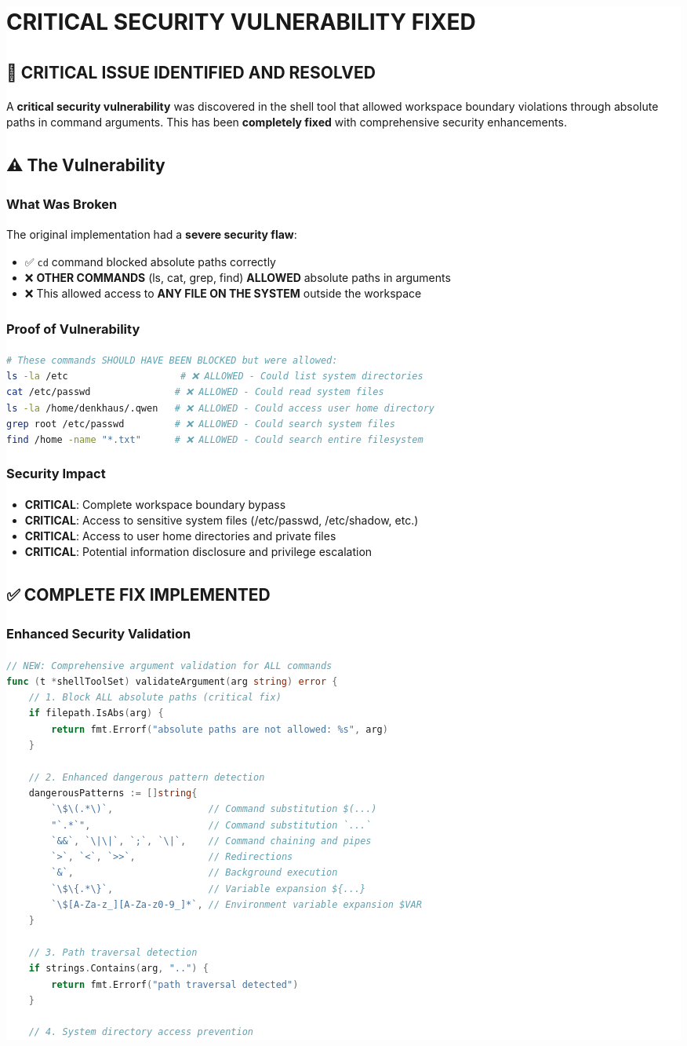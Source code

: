 # CRITICAL SECURITY VULNERABILITY FIXED

## 🚨 **CRITICAL ISSUE IDENTIFIED AND RESOLVED**

A **critical security vulnerability** was discovered in the shell tool that allowed workspace boundary violations through absolute paths in command arguments. This has been **completely fixed** with comprehensive security enhancements.

## ⚠️ **The Vulnerability**

### **What Was Broken**
The original implementation had a **severe security flaw**:
- ✅ `cd` command blocked absolute paths correctly
- ❌ **OTHER COMMANDS** (ls, cat, grep, find) **ALLOWED** absolute paths in arguments
- ❌ This allowed access to **ANY FILE ON THE SYSTEM** outside the workspace

### **Proof of Vulnerability**
```bash
# These commands SHOULD HAVE BEEN BLOCKED but were allowed:
ls -la /etc                    # ❌ ALLOWED - Could list system directories
cat /etc/passwd               # ❌ ALLOWED - Could read system files  
ls -la /home/denkhaus/.qwen   # ❌ ALLOWED - Could access user home directory
grep root /etc/passwd         # ❌ ALLOWED - Could search system files
find /home -name "*.txt"      # ❌ ALLOWED - Could search entire filesystem
```

### **Security Impact**
- **CRITICAL**: Complete workspace boundary bypass
- **CRITICAL**: Access to sensitive system files (/etc/passwd, /etc/shadow, etc.)
- **CRITICAL**: Access to user home directories and private files
- **CRITICAL**: Potential information disclosure and privilege escalation

## ✅ **COMPLETE FIX IMPLEMENTED**

### **Enhanced Security Validation**
```go
// NEW: Comprehensive argument validation for ALL commands
func (t *shellToolSet) validateArgument(arg string) error {
    // 1. Block ALL absolute paths (critical fix)
    if filepath.IsAbs(arg) {
        return fmt.Errorf("absolute paths are not allowed: %s", arg)
    }

    // 2. Enhanced dangerous pattern detection
    dangerousPatterns := []string{
        `\$\(.*\)`,                 // Command substitution $(...)
        "`.*`",                     // Command substitution `...`
        `&&`, `\|\|`, `;`, `\|`,    // Command chaining and pipes
        `>`, `<`, `>>`,             // Redirections
        `&`,                        // Background execution
        `\$\{.*\}`,                 // Variable expansion ${...}
        `\$[A-Za-z_][A-Za-z0-9_]*`, // Environment variable expansion $VAR
    }

    // 3. Path traversal detection
    if strings.Contains(arg, "..") {
        return fmt.Errorf("path traversal detected")
    }

    // 4. System directory access prevention
```